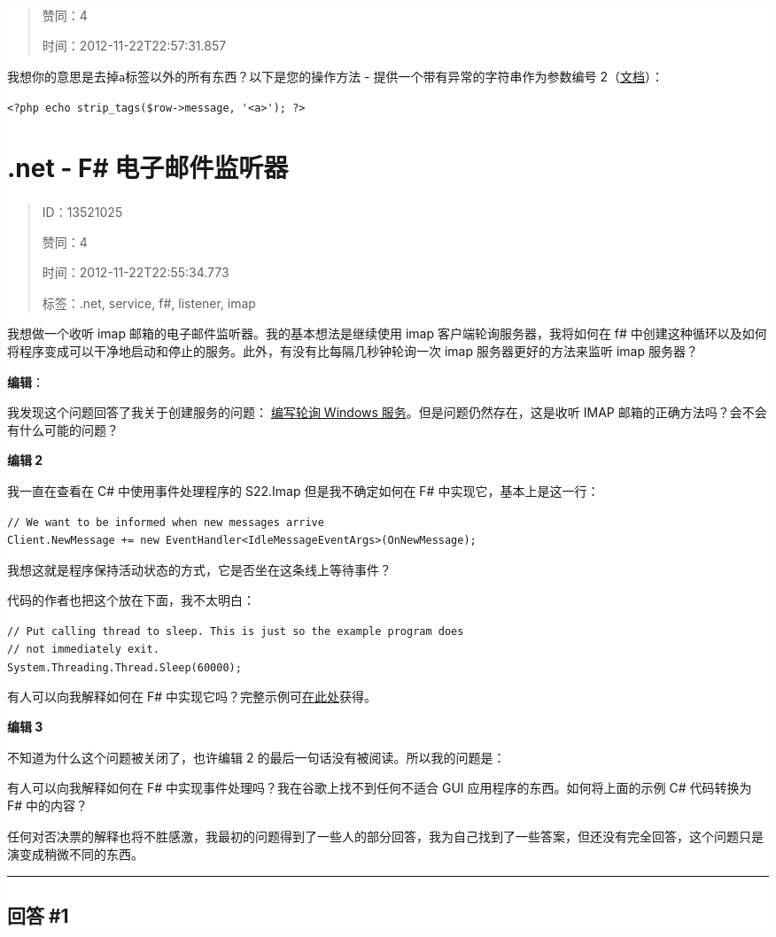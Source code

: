 > 赞同：4
> 
> 时间：2012-11-22T22:57:31.857

我想你的意思是去掉`a`标签以外的所有东西？以下是您的操作方法 - 提供一个带有异常的字符串作为参数编号 2（[文档](http://php.net/strip_tags/)）：

```
<?php echo strip_tags($row->message, '<a>'); ?> 
```

# .net - F# 电子邮件监听器

> ID：13521025
> 
> 赞同：4
> 
> 时间：2012-11-22T22:55:34.773
> 
> 标签：.net, service, f#, listener, imap

我想做一个收听 imap 邮箱的电子邮件监听器。我的基本想法是继续使用 imap 客户端轮询服务器，我将如何在 f# 中创建这种循环以及如何将程序变成可以干净地启动和停止的服务。此外，有没有比每隔几秒钟轮询一次 imap 服务器更好的方法来监听 imap 服务器？

**编辑**：

我发现这个问题回答了我关于创建服务的问题： [编写轮询 Windows 服务](https://stackoverflow.com/questions/7519755/writing-a-polling-windows-service)。但是问题仍然存在，这是收听 IMAP 邮箱的正确方法吗？会不会有什么可能的问题？

**编辑 2**

我一直在查看在 C# 中使用事件处理程序的 S22.Imap 但是我不确定如何在 F# 中实现它，基本上是这一行：

```
// We want to be informed when new messages arrive
Client.NewMessage += new EventHandler<IdleMessageEventArgs>(OnNewMessage); 
```

我想这就是程序保持活动状态的方式，它是否坐在这条线上等待事件？

代码的作者也把这个放在下面，我不太明白：

```
// Put calling thread to sleep. This is just so the example program does
// not immediately exit.
System.Threading.Thread.Sleep(60000); 
```

有人可以向我解释如何在 F# 中实现它吗？完整示例可[在此处](https://github.com/smiley22/S22.Imap/blob/master/Examples.md)获得。

**编辑 3**

不知道为什么这个问题被关闭了，也许编辑 2 的最后一句话没有被阅读。所以我的问题是：

有人可以向我解释如何在 F# 中实现事件处理吗？我在谷歌上找不到任何不适合 GUI 应用程序的东西。如何将上面的示例 C# 代码转换为 F# 中的内容？

任何对否决票的解释也将不胜感激，我最初的问题得到了一些人的部分回答，我为自己找到了一些答案，但还没有完全回答，这个问题只是演变成稍微不同的东西。

* * *

## 回答 #1
